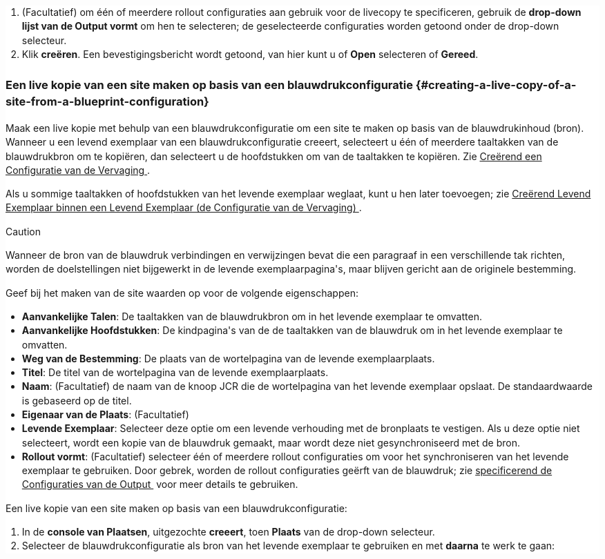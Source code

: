 1. (Facultatief) om één of meerdere rollout configuraties aan gebruik voor de livecopy te specificeren, gebruik de **drop-down lijst van de Output vormt** om hen te selecteren; de geselecteerde configuraties worden getoond onder de drop-down selecteur.
1. Klik **creëren**. Een bevestigingsbericht wordt getoond, van hier kunt u of **Open** selecteren of **Gereed**.

### Een live kopie van een site maken op basis van een blauwdrukconfiguratie {#creating-a-live-copy-of-a-site-from-a-blueprint-configuration}

Maak een live kopie met behulp van een blauwdrukconfiguratie om een site te maken op basis van de blauwdrukinhoud (bron). Wanneer u een levend exemplaar van een blauwdrukconfiguratie creeert, selecteert u één of meerdere taaltakken van de blauwdrukbron om te kopiëren, dan selecteert u de hoofdstukken om van de taaltakken te kopiëren. Zie [&#x200B; Creërend een Configuratie van de Vervaging &#x200B;](/help/sites-administering/msm-livecopy.md#creating-a-blueprint-configuration).

Als u sommige taaltakken of hoofdstukken van het levende exemplaar weglaat, kunt u hen later toevoegen; zie [&#x200B; Creërend Levend Exemplaar binnen een Levend Exemplaar (de Configuratie van de Vervaging) &#x200B;](#creating-a-live-copy-inside-a-live-copy-blueprint-configuration).

>[!CAUTION]
>
>Wanneer de bron van de blauwdruk verbindingen en verwijzingen bevat die een paragraaf in een verschillende tak richten, worden de doelstellingen niet bijgewerkt in de levende exemplaarpagina&#39;s, maar blijven gericht aan de originele bestemming.

Geef bij het maken van de site waarden op voor de volgende eigenschappen:

* **Aanvankelijke Talen**: De taaltakken van de blauwdrukbron om in het levende exemplaar te omvatten.
* **Aanvankelijke Hoofdstukken**: De kindpagina&#39;s van de de taaltakken van de blauwdruk om in het levende exemplaar te omvatten.
* **Weg van de Bestemming**: De plaats van de wortelpagina van de levende exemplaarplaats.
* **Titel**: De titel van de wortelpagina van de levende exemplaarplaats.
* **Naam**: (Facultatief) de naam van de knoop JCR die de wortelpagina van het levende exemplaar opslaat. De standaardwaarde is gebaseerd op de titel.
* **Eigenaar van de Plaats**: (Facultatief)
* **Levende Exemplaar**: Selecteer deze optie om een levende verhouding met de bronplaats te vestigen. Als u deze optie niet selecteert, wordt een kopie van de blauwdruk gemaakt, maar wordt deze niet gesynchroniseerd met de bron.
* **Rollout vormt**: (Facultatief) selecteer één of meerdere rollout configuraties om voor het synchroniseren van het levende exemplaar te gebruiken. Door gebrek, worden de rollout configuraties geërft van de blauwdruk; zie [&#x200B; specificerend de Configuraties van de Output &#x200B;](/help/sites-administering/msm-sync.md#specifying-the-rollout-configurations-to-use) voor meer details te gebruiken.

Een live kopie van een site maken op basis van een blauwdrukconfiguratie:

1. In de **console van Plaatsen**, uitgezochte **creeert**, toen **Plaats** van de drop-down selecteur.
1. Selecteer de blauwdrukconfiguratie als bron van het levende exemplaar te gebruiken en met **daarna** te werk te gaan:
